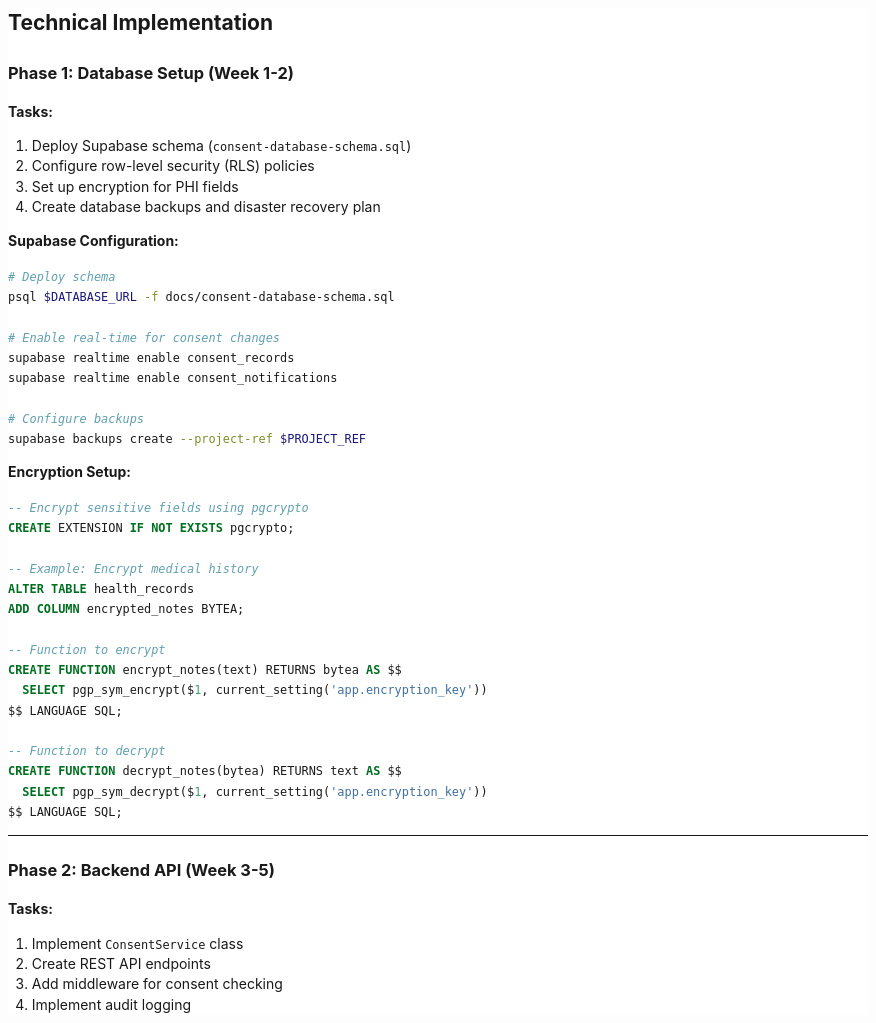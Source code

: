 
## Technical Implementation

### Phase 1: Database Setup (Week 1-2)

**Tasks:**
1. Deploy Supabase schema (`consent-database-schema.sql`)
2. Configure row-level security (RLS) policies
3. Set up encryption for PHI fields
4. Create database backups and disaster recovery plan

**Supabase Configuration:**
```bash
# Deploy schema
psql $DATABASE_URL -f docs/consent-database-schema.sql

# Enable real-time for consent changes
supabase realtime enable consent_records
supabase realtime enable consent_notifications

# Configure backups
supabase backups create --project-ref $PROJECT_REF
```

**Encryption Setup:**
```sql
-- Encrypt sensitive fields using pgcrypto
CREATE EXTENSION IF NOT EXISTS pgcrypto;

-- Example: Encrypt medical history
ALTER TABLE health_records
ADD COLUMN encrypted_notes BYTEA;

-- Function to encrypt
CREATE FUNCTION encrypt_notes(text) RETURNS bytea AS $$
  SELECT pgp_sym_encrypt($1, current_setting('app.encryption_key'))
$$ LANGUAGE SQL;

-- Function to decrypt
CREATE FUNCTION decrypt_notes(bytea) RETURNS text AS $$
  SELECT pgp_sym_decrypt($1, current_setting('app.encryption_key'))
$$ LANGUAGE SQL;
```

---

### Phase 2: Backend API (Week 3-5)

**Tasks:**
1. Implement `ConsentService` class
2. Create REST API endpoints
3. Add middleware for consent checking
4. Implement audit logging
